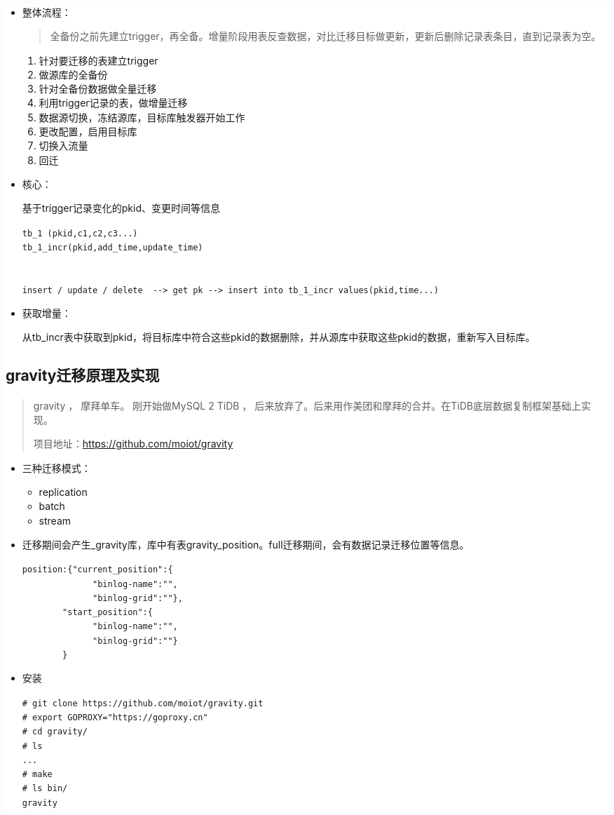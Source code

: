 - 整体流程：

  > 全备份之前先建立trigger，再全备。增量阶段用表反查数据，对比迁移目标做更新，更新后删除记录表条目，直到记录表为空。

  1. 针对要迁移的表建立trigger
  2. 做源库的全备份
  3. 针对全备份数据做全量迁移
  4. 利用trigger记录的表，做增量迁移
  5. 数据源切换，冻结源库，目标库触发器开始工作
  6. 更改配置，启用目标库
  7. 切换入流量
  8. 回迁

- 核心：

  基于trigger记录变化的pkid、变更时间等信息

  ```
  tb_1 (pkid,c1,c2,c3...)
  tb_1_incr(pkid,add_time,update_time)
  
  
  insert / update / delete  --> get pk --> insert into tb_1_incr values(pkid,time...)
  ```

- 获取增量：

  从tb_incr表中获取到pkid，将目标库中符合这些pkid的数据删除，并从源库中获取这些pkid的数据，重新写入目标库。

  

## gravity迁移原理及实现

> gravity ， 摩拜单车。 刚开始做MySQL 2 TiDB ， 后来放弃了。后来用作美团和摩拜的合并。在TiDB底层数据复制框架基础上实现。
>
> 项目地址：https://github.com/moiot/gravity

- 三种迁移模式：
  - replication
  - batch
  - stream

- 迁移期间会产生_gravity库，库中有表gravity_position。full迁移期间，会有数据记录迁移位置等信息。

  ```
  position:{"current_position":{	
  				"binlog-name":"",
  				"binlog-grid":""},
  		  "start_position":{
  		  		"binlog-name":"",
  				"binlog-grid":""}
  		  }
  ```

- 安装

  ```
  # git clone https://github.com/moiot/gravity.git
  # export GOPROXY="https://goproxy.cn"
  # cd gravity/    
  # ls
  ...
  # make
  # ls bin/
  gravity
  ```
